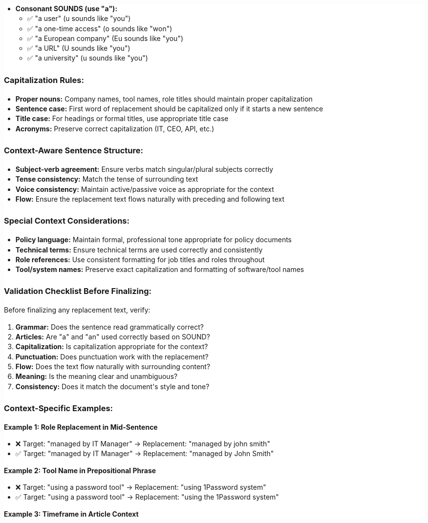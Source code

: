 - **Consonant SOUNDS (use "a"):**
  - ✅ "a user" (u sounds like "you")
  - ✅ "a one-time access" (o sounds like "won")
  - ✅ "a European company" (Eu sounds like "you")
  - ✅ "a URL" (U sounds like "you")
  - ✅ "a university" (u sounds like "you")

### **Capitalization Rules:**

- **Proper nouns:** Company names, tool names, role titles should maintain proper capitalization
- **Sentence case:** First word of replacement should be capitalized only if it starts a new sentence
- **Title case:** For headings or formal titles, use appropriate title case
- **Acronyms:** Preserve correct capitalization (IT, CEO, API, etc.)

### **Context-Aware Sentence Structure:**

- **Subject-verb agreement:** Ensure verbs match singular/plural subjects correctly
- **Tense consistency:** Match the tense of surrounding text
- **Voice consistency:** Maintain active/passive voice as appropriate for the context
- **Flow:** Ensure the replacement text flows naturally with preceding and following text

### **Special Context Considerations:**

- **Policy language:** Maintain formal, professional tone appropriate for policy documents
- **Technical terms:** Ensure technical terms are used correctly and consistently
- **Role references:** Use consistent formatting for job titles and roles throughout
- **Tool/system names:** Preserve exact capitalization and formatting of software/tool names

### **Validation Checklist Before Finalizing:**

Before finalizing any replacement text, verify:

1. **Grammar:** Does the sentence read grammatically correct?
2. **Articles:** Are "a" and "an" used correctly based on SOUND?
3. **Capitalization:** Is capitalization appropriate for the context?
4. **Punctuation:** Does punctuation work with the replacement?
5. **Flow:** Does the text flow naturally with surrounding content?
6. **Meaning:** Is the meaning clear and unambiguous?
7. **Consistency:** Does it match the document's style and tone?

### **Context-Specific Examples:**

**Example 1: Role Replacement in Mid-Sentence**

- ❌ Target: "managed by IT Manager" → Replacement: "managed by john smith"
- ✅ Target: "managed by IT Manager" → Replacement: "managed by John Smith"

**Example 2: Tool Name in Prepositional Phrase**

- ❌ Target: "using a password tool" → Replacement: "using 1Password system"
- ✅ Target: "using a password tool" → Replacement: "using the 1Password system"

**Example 3: Timeframe in Article Context**

